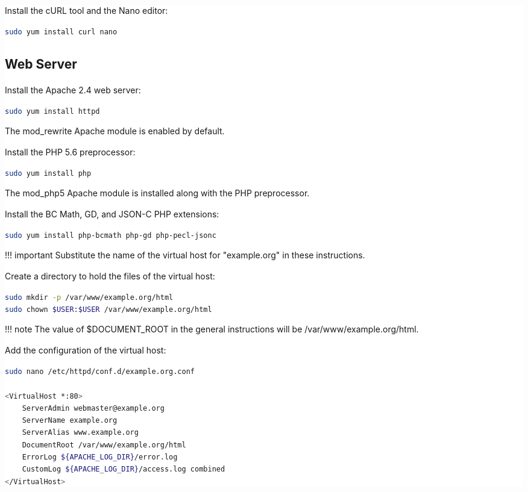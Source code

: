 Install the cURL tool and the Nano editor:

```bash
sudo yum install curl nano
```

## Web Server ##

Install the Apache 2.4 web server:

```bash
sudo yum install httpd
```

The mod_rewrite Apache module is enabled by default.

Install the PHP 5.6 preprocessor:

```bash
sudo yum install php
```

The mod_php5 Apache module is installed along with the PHP preprocessor.

Install the BC Math, GD, and JSON-C PHP extensions:

```bash
sudo yum install php-bcmath php-gd php-pecl-jsonc
```

!!! important
    Substitute the name of the virtual host for "example.org" in these
    instructions.

Create a directory to hold the files of the virtual host:

```bash
sudo mkdir -p /var/www/example.org/html
sudo chown $USER:$USER /var/www/example.org/html
```

!!! note
    The value of $DOCUMENT_ROOT in the general instructions will be
    /var/www/example.org/html.

Add the configuration of the virtual host:

```bash
sudo nano /etc/httpd/conf.d/example.org.conf

<VirtualHost *:80>
    ServerAdmin webmaster@example.org
    ServerName example.org
    ServerAlias www.example.org
    DocumentRoot /var/www/example.org/html
    ErrorLog ${APACHE_LOG_DIR}/error.log
    CustomLog ${APACHE_LOG_DIR}/access.log combined
</VirtualHost>
```
